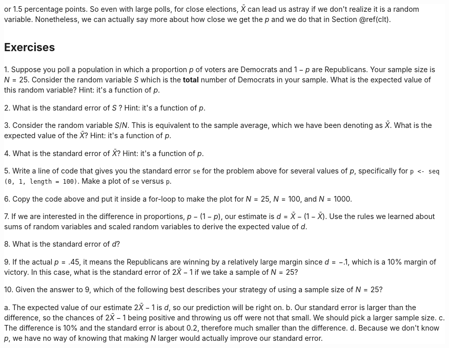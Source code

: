 or 1.5 percentage points. So even with large polls, for close elections, $\bar{X}$ can lead us astray if we don't realize it is a random variable. Nonetheless, we can actually say more about how close we get the $p$ and we do that in Section \@ref(clt).

## Exercises

1\. Suppose you poll a population in which a proportion $p$ of voters are Democrats and $1-p$ are Republicans. Your sample size is $N=25$. Consider the random variable $S$ which is the **total** number of Democrats in your sample. What is the expected value of this random variable? Hint: it's a function of $p$.


2\. What is the standard error of $S$ ? Hint: it's a function of $p$.

3\. Consider the random variable $S/N$. This is equivalent to the sample average, which we have been denoting as $\bar{X}$. What is the expected value of the $\bar{X}$? Hint: it's a function of $p$.

4\. What is the standard error of $\bar{X}$? Hint: it's a function of $p$.

5\. Write a line of code that gives you the standard error `se` for the problem above for several values of $p$, specifically for `p <- seq(0, 1, length = 100)`. Make a plot of `se` versus `p`. 


6\. Copy the code above and put it inside a for-loop to make the plot for $N=25$, $N=100$, and $N=1000$. 


7\. If we are interested in the difference in proportions, $p - (1-p)$, our estimate is $d = \bar{X} - (1-\bar{X})$. Use the rules we learned about sums of random variables and scaled random variables to derive the expected value of $d$.


8\. What is the standard error of $d$?


9\. If the actual $p=.45$, it means the Republicans are winning by a relatively large margin since $d= -.1$, which is a 10% margin of victory. In this case, what is the standard error of $2\hat{X}-1$ if we take a sample of $N=25$? 


10\. Given the answer to 9, which of the following best describes your strategy of using a sample size of $N=25$?

a. The expected value of our estimate $2\bar{X}-1$ is $d$, so our prediction will be right on.
b. Our standard error is larger than the difference, so the chances of $2\bar{X}-1$ being positive and throwing us off were not that small. We should pick a larger sample size.
c. The difference is 10% and the standard error is about 0.2, therefore much smaller than the difference.
d. Because we don't know $p$, we have no way of knowing that making $N$ larger would actually improve our standard error.





